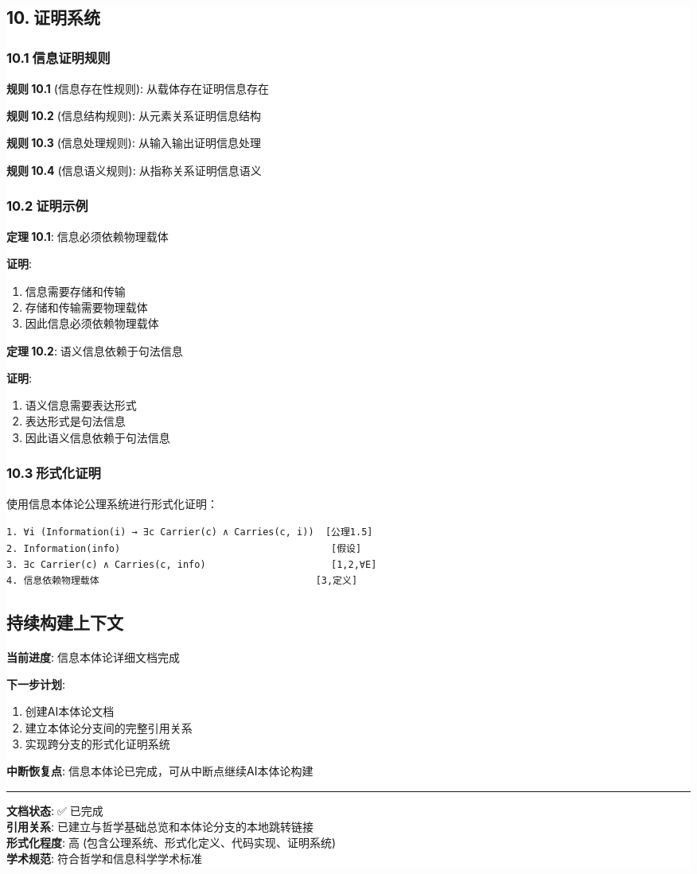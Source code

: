 
## 10. 证明系统

### 10.1 信息证明规则

**规则 10.1** (信息存在性规则): 从载体存在证明信息存在

**规则 10.2** (信息结构规则): 从元素关系证明信息结构

**规则 10.3** (信息处理规则): 从输入输出证明信息处理

**规则 10.4** (信息语义规则): 从指称关系证明信息语义

### 10.2 证明示例

**定理 10.1**: 信息必须依赖物理载体

**证明**:

1. 信息需要存储和传输
2. 存储和传输需要物理载体
3. 因此信息必须依赖物理载体

**定理 10.2**: 语义信息依赖于句法信息

**证明**:

1. 语义信息需要表达形式
2. 表达形式是句法信息
3. 因此语义信息依赖于句法信息

### 10.3 形式化证明

使用信息本体论公理系统进行形式化证明：

```latex
1. ∀i (Information(i) → ∃c Carrier(c) ∧ Carries(c, i))  [公理1.5]
2. Information(info)                                     [假设]
3. ∃c Carrier(c) ∧ Carries(c, info)                      [1,2,∀E]
4. 信息依赖物理载体                                      [3,定义]
```

## 持续构建上下文

**当前进度**: 信息本体论详细文档完成

**下一步计划**:

1. 创建AI本体论文档
2. 建立本体论分支间的完整引用关系
3. 实现跨分支的形式化证明系统

**中断恢复点**: 信息本体论已完成，可从中断点继续AI本体论构建

---

**文档状态**: ✅ 已完成  
**引用关系**: 已建立与哲学基础总览和本体论分支的本地跳转链接  
**形式化程度**: 高 (包含公理系统、形式化定义、代码实现、证明系统)  
**学术规范**: 符合哲学和信息科学学术标准
